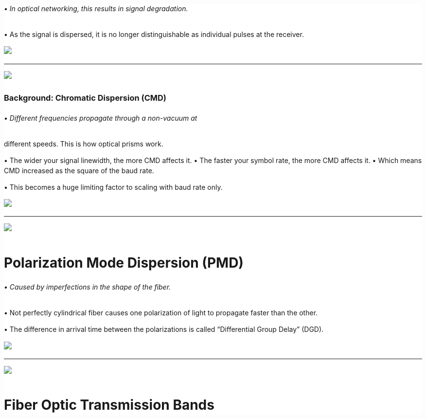 ###### • In optical networking, this results in signal degradation.
 • As the signal is dispersed, it is no longer
 distinguishable as individual pulses at the receiver.


![](optical-networking-intro.pdf-17-0.png)

-----

![](optical-networking-intro.pdf-18-1.png)

### Background: Chromatic Dispersion (CMD)



###### • Different frequencies propagate through a non-vacuum at
 different speeds. This is how optical prisms work.

 • The wider your signal linewidth, the more CMD affects it.
 • The faster your symbol rate, the more CMD affects it.
 • Which means CMD increased as the square of the baud rate.

 • This becomes a huge 
 limiting factor to  scaling with baud  rate only.


![](optical-networking-intro.pdf-18-0.png)

-----

![](optical-networking-intro.pdf-19-1.png)

# Polarization Mode Dispersion (PMD)



###### • Caused by imperfections in the shape of the fiber.

 • Not perfectly cylindrical fiber causes one polarization of
 light to propagate faster than the other.

 • The difference in arrival time between the polarizations is
 called “Differential Group Delay” (DGD).


![](optical-networking-intro.pdf-19-0.png)

-----

![](optical-networking-intro.pdf-20-0.png)

# Fiber Optic Transmission Bands
